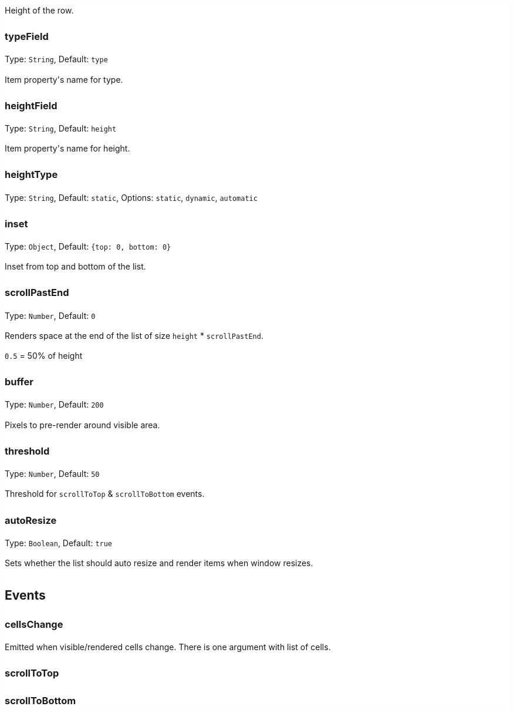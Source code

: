 Height of the row.

### typeField
Type: `String`, Default: `type`

Item property's name for type.

### heightField
Type: `String`, Default: `height`

Item property's name for height.

### heightType
Type: `String`, Default: `static`, Options: `static`, `dynamic`, `automatic`

### inset
Type: `Object`, Default: `{top: 0, bottom: 0}`

Inset from top and bottom of the list.

### scrollPastEnd
Type: `Number`, Default: `0`

Renders space at the end of the list of size `height` * `scrollPastEnd`.

`0.5` = 50% of height

### buffer
Type: `Number`, Default: `200`

Pixels to pre-render around visible area.

### threshold
Type: `Number`, Default: `50`

Threshold for `scrollToTop` & `scrollToBottom` events.

### autoResize
Type: `Boolean`, Default: `true`

Sets whether the list should auto resize and render items when window resizes.


## Events

### cellsChange
Emitted when visible/rendered cells change. There is one argument with list of cells.

### scrollToTop

### scrollToBottom
